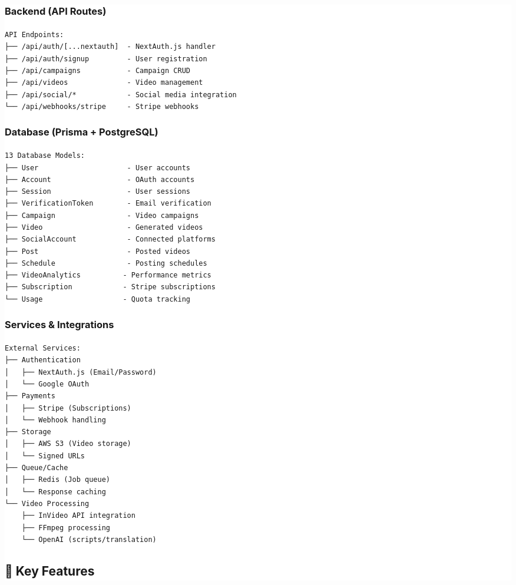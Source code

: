 ### Backend (API Routes)
```
API Endpoints:
├── /api/auth/[...nextauth]  - NextAuth.js handler
├── /api/auth/signup         - User registration
├── /api/campaigns           - Campaign CRUD
├── /api/videos              - Video management
├── /api/social/*            - Social media integration
└── /api/webhooks/stripe     - Stripe webhooks
```

### Database (Prisma + PostgreSQL)
```
13 Database Models:
├── User                     - User accounts
├── Account                  - OAuth accounts
├── Session                  - User sessions
├── VerificationToken        - Email verification
├── Campaign                 - Video campaigns
├── Video                    - Generated videos
├── SocialAccount            - Connected platforms
├── Post                     - Posted videos
├── Schedule                 - Posting schedules
├── VideoAnalytics          - Performance metrics
├── Subscription            - Stripe subscriptions
└── Usage                   - Quota tracking
```

### Services & Integrations
```
External Services:
├── Authentication
│   ├── NextAuth.js (Email/Password)
│   └── Google OAuth
├── Payments
│   ├── Stripe (Subscriptions)
│   └── Webhook handling
├── Storage
│   ├── AWS S3 (Video storage)
│   └── Signed URLs
├── Queue/Cache
│   ├── Redis (Job queue)
│   └── Response caching
└── Video Processing
    ├── InVideo API integration
    ├── FFmpeg processing
    └── OpenAI (scripts/translation)
```

## 🎨 Key Features
